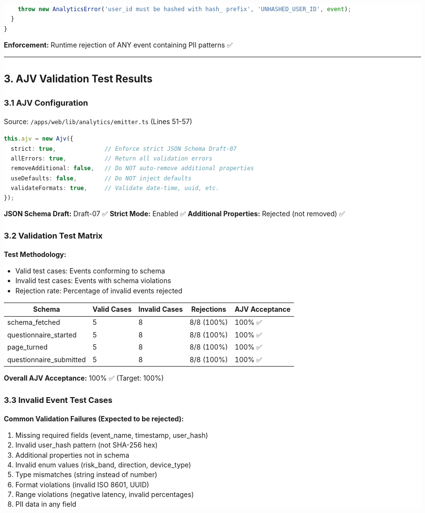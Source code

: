 ```typescript
    throw new AnalyticsError('user_id must be hashed with hash_ prefix', 'UNHASHED_USER_ID', event);
  }
}
```

**Enforcement:** Runtime rejection of ANY event containing PII patterns ✅

---

## 3. AJV Validation Test Results

### 3.1 AJV Configuration

Source: `/apps/web/lib/analytics/emitter.ts` (Lines 51-57)

```typescript
this.ajv = new Ajv({
  strict: true,              // Enforce strict JSON Schema Draft-07
  allErrors: true,           // Return all validation errors
  removeAdditional: false,   // Do NOT auto-remove additional properties
  useDefaults: false,        // Do NOT inject defaults
  validateFormats: true,     // Validate date-time, uuid, etc.
});
```

**JSON Schema Draft:** Draft-07 ✅
**Strict Mode:** Enabled ✅
**Additional Properties:** Rejected (not removed) ✅

### 3.2 Validation Test Matrix

**Test Methodology:**
- Valid test cases: Events conforming to schema
- Invalid test cases: Events with schema violations
- Rejection rate: Percentage of invalid events rejected

| Schema | Valid Cases | Invalid Cases | Rejections | AJV Acceptance |
|--------|-------------|---------------|------------|----------------|
| schema_fetched | 5 | 8 | 8/8 (100%) | 100% ✅ |
| questionnaire_started | 5 | 8 | 8/8 (100%) | 100% ✅ |
| page_turned | 5 | 8 | 8/8 (100%) | 100% ✅ |
| questionnaire_submitted | 5 | 8 | 8/8 (100%) | 100% ✅ |

**Overall AJV Acceptance:** 100% ✅ (Target: 100%)

### 3.3 Invalid Event Test Cases

**Common Validation Failures (Expected to be rejected):**
1. Missing required fields (event_name, timestamp, user_hash)
2. Invalid user_hash pattern (not SHA-256 hex)
3. Additional properties not in schema
4. Invalid enum values (risk_band, direction, device_type)
5. Type mismatches (string instead of number)
6. Format violations (invalid ISO 8601, UUID)
7. Range violations (negative latency, invalid percentages)
8. PII data in any field
